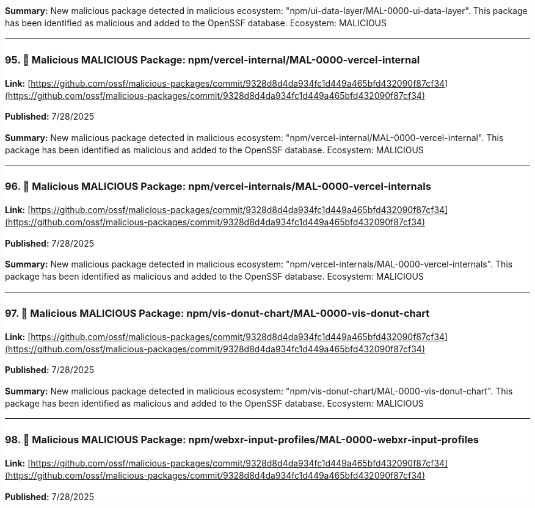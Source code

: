 **Summary:** New malicious package detected in malicious ecosystem: "npm/ui-data-layer/MAL-0000-ui-data-layer". This package has been identified as malicious and added to the OpenSSF database. Ecosystem: MALICIOUS

---

### 95. 🚨 Malicious MALICIOUS Package: npm/vercel-internal/MAL-0000-vercel-internal

**Link:** [https://github.com/ossf/malicious-packages/commit/9328d8d4da934fc1d449a465bfd432090f87cf34](https://github.com/ossf/malicious-packages/commit/9328d8d4da934fc1d449a465bfd432090f87cf34)

**Published:** 7/28/2025

**Summary:** New malicious package detected in malicious ecosystem: "npm/vercel-internal/MAL-0000-vercel-internal". This package has been identified as malicious and added to the OpenSSF database. Ecosystem: MALICIOUS

---

### 96. 🚨 Malicious MALICIOUS Package: npm/vercel-internals/MAL-0000-vercel-internals

**Link:** [https://github.com/ossf/malicious-packages/commit/9328d8d4da934fc1d449a465bfd432090f87cf34](https://github.com/ossf/malicious-packages/commit/9328d8d4da934fc1d449a465bfd432090f87cf34)

**Published:** 7/28/2025

**Summary:** New malicious package detected in malicious ecosystem: "npm/vercel-internals/MAL-0000-vercel-internals". This package has been identified as malicious and added to the OpenSSF database. Ecosystem: MALICIOUS

---

### 97. 🚨 Malicious MALICIOUS Package: npm/vis-donut-chart/MAL-0000-vis-donut-chart

**Link:** [https://github.com/ossf/malicious-packages/commit/9328d8d4da934fc1d449a465bfd432090f87cf34](https://github.com/ossf/malicious-packages/commit/9328d8d4da934fc1d449a465bfd432090f87cf34)

**Published:** 7/28/2025

**Summary:** New malicious package detected in malicious ecosystem: "npm/vis-donut-chart/MAL-0000-vis-donut-chart". This package has been identified as malicious and added to the OpenSSF database. Ecosystem: MALICIOUS

---

### 98. 🚨 Malicious MALICIOUS Package: npm/webxr-input-profiles/MAL-0000-webxr-input-profiles

**Link:** [https://github.com/ossf/malicious-packages/commit/9328d8d4da934fc1d449a465bfd432090f87cf34](https://github.com/ossf/malicious-packages/commit/9328d8d4da934fc1d449a465bfd432090f87cf34)

**Published:** 7/28/2025
